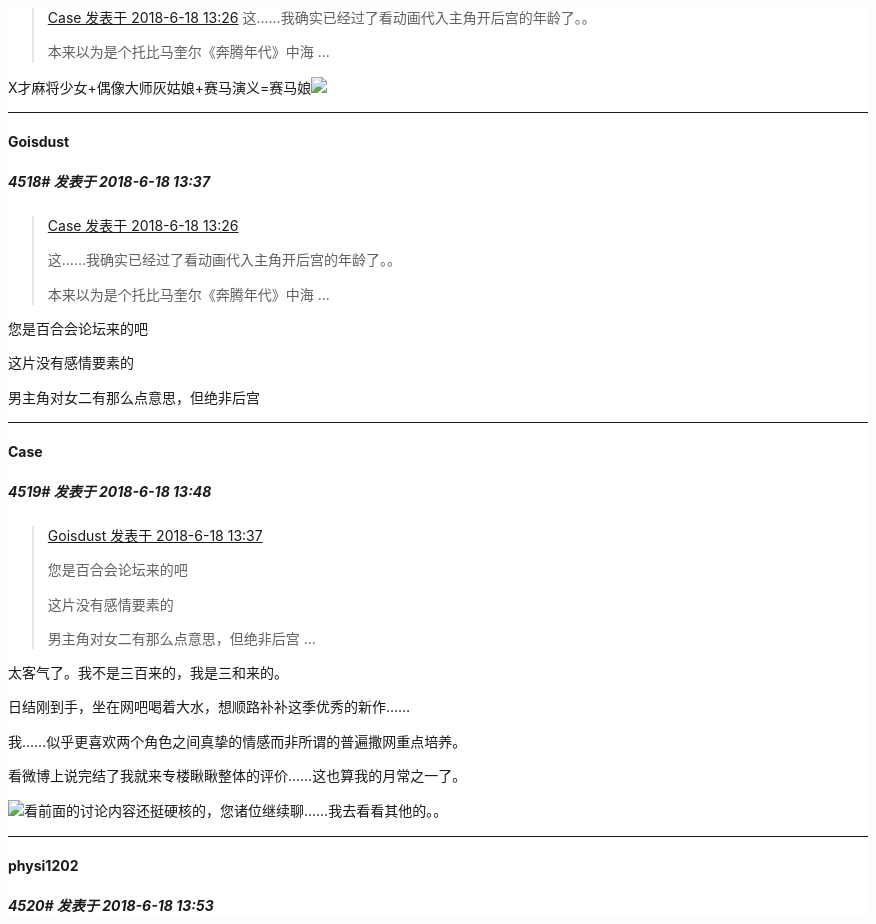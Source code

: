 
<blockquote><a href="httphttps://bbs.saraba1st.com/2b/forum.php?mod=redirect&amp;goto=findpost&amp;pid=40030355&amp;ptid=1590696" target="_blank">Case 发表于 2018-6-18 13:26</a>
这……我确实已经过了看动画代入主角开后宫的年龄了。。

本来以为是个托比马奎尔《奔腾年代》中海 ...</blockquote>
X才麻将少女+偶像大师灰姑娘+赛马演义=赛马娘<img src="https://static.saraba1st.com/image/smiley/face2017/125.png" referrerpolicy="no-referrer">


-----

####  Goisdust  
##### 4518#       发表于 2018-6-18 13:37


<blockquote><a href="httphttps://bbs.saraba1st.com/2b/forum.php?mod=redirect&amp;goto=findpost&amp;pid=40030355&amp;ptid=1590696" target="_blank">Case 发表于 2018-6-18 13:26</a>

这……我确实已经过了看动画代入主角开后宫的年龄了。。


本来以为是个托比马奎尔《奔腾年代》中海 ...</blockquote>
您是百合会论坛来的吧

这片没有感情要素的

男主角对女二有那么点意思，但绝非后宫


-----

####  Case  
##### 4519#       发表于 2018-6-18 13:48


<blockquote><a href="httphttps://bbs.saraba1st.com/2b/forum.php?mod=redirect&amp;goto=findpost&amp;pid=40030436&amp;ptid=1590696" target="_blank">Goisdust 发表于 2018-6-18 13:37</a>

您是百合会论坛来的吧

这片没有感情要素的

男主角对女二有那么点意思，但绝非后宫 ...</blockquote>
太客气了。我不是三百来的，我是三和来的。


日结刚到手，坐在网吧喝着大水，想顺路补补这季优秀的新作……


我……似乎更喜欢两个角色之间真挚的情感而非所谓的普遍撒网重点培养。


看微博上说完结了我就来专楼瞅瞅整体的评价……这也算我的月常之一了。

<img src="https://static.saraba1st.com/image/smiley/face2017/068.png" referrerpolicy="no-referrer">看前面的讨论内容还挺硬核的，您诸位继续聊……我去看看其他的。。


-----

####  physi1202  
##### 4520#       发表于 2018-6-18 13:53
